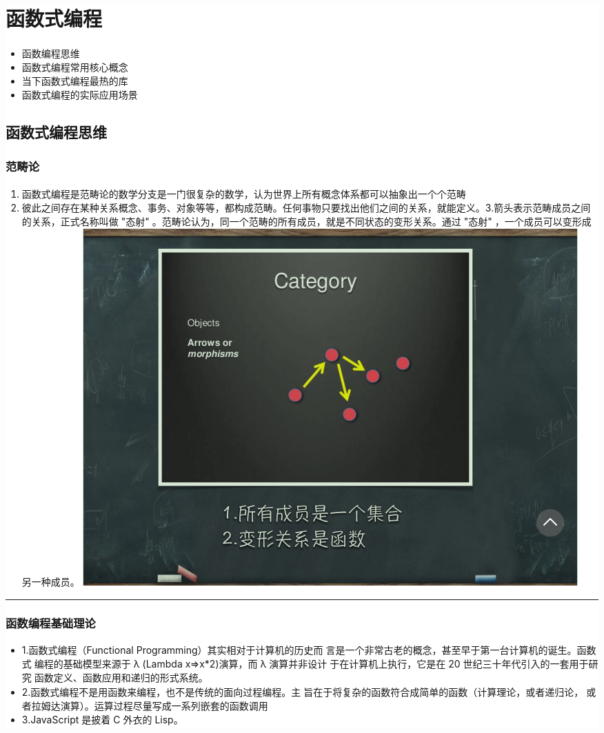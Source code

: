 # 函数式编程
- 函数编程思维
- 函数式编程常用核心概念
- 当下函数式编程最热的库 
- 函数式编程的实际应用场景

## 函数式编程思维
### 范畴论
1. 函数式编程是范畴论的数学分支是一门很复杂的数学，认为世界上所有概念体系都可以抽象出一个个范畴
2. 彼此之间存在某种关系概念、事务、对象等等，都构成范畴。任何事物只要找出他们之间的关系，就能定义。3.箭头表示范畴成员之间的关系，正式名称叫做 "态射" 。范畴论认为，同一个范畴的所有成员，就是不同状态的变形关系。通过 "态射" ，一个成员可以变形成另一种成员。
![](./images/范畴论_category.png)
-------

### 函数编程基础理论

- 1.函数式编程（Functional Programming）其实相对于计算机的历史而
言是一个非常古老的概念，甚至早于第一台计算机的诞生。函数式
编程的基础模型来源于 λ (Lambda x=>x*2)演算，而 λ 演算并非设计
于在计算机上执行，它是在 20 世纪三十年代引入的一套用于研究
函数定义、函数应用和递归的形式系统。
- 2.函数式编程不是用函数来编程，也不是传统的面向过程编程。主
旨在于将复杂的函数符合成简单的函数（计算理论，或者递归论，
或者拉姆达演算）。运算过程尽量写成一系列嵌套的函数调用
- 3.JavaScript 是披着 C 外衣的 Lisp。
